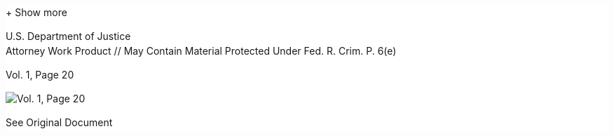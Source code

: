</div>

<div id="g-page-28" class="g-doc-page has-ocr" data-hasannotations="false">

<div class="g-doc-page_inner">

<div class="g-doc-page_media doc-shell">

<div class="expand-button">

\+ Show more

</div>

<div class="g-doc-html_c active">

<div class="g-doc-html_header">

<span>U.S. Department of Justice</span>  
<span class="g-strike">Attorney Work Product</span> //
<span class="g-strike">May Contain Material Protected Under Fed. R.
Crim. P. 6(e)</span>

</div>

<div class="g-doc-html">

</div>

</div>

</div>

<div class="g-doc-meta">

<div class="g-doc-page-number_container">

Vol. 1, Page
20

<div class="g-sharetools_container g-desktop">

<span class="g-sharetools sharetools" data-shares="facebook,twitter" data-url="https://www.nytimes3xbfgragh.onion/interactive/2019/04/18/us/politics/mueller-report-document.html#g-page-28" data-extra="+ &#39;.html&#39;" data-title="Read the Mueller Report — Vol. 1, Page 20"></span>

</div>

</div>

<div class="g-button g-img-toggle-button">

[](#)

<div class="g-toggle-img">

![Vol. 1, Page
20](https://static01.graylady3jvrrxbe.onion/packages/flash/multimedia/ICONS/transparent.png)

</div>

<span class="g-toggle-text">See Original
Document</span>
